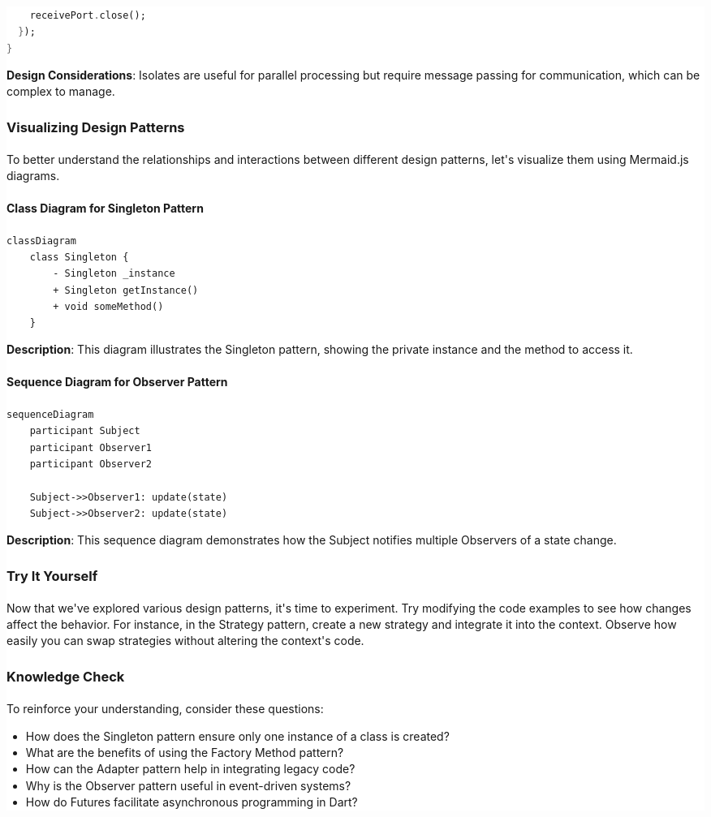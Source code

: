 ```dart
    receivePort.close();
  });
}
```

**Design Considerations**: Isolates are useful for parallel processing but require message passing for communication, which can be complex to manage.

### Visualizing Design Patterns

To better understand the relationships and interactions between different design patterns, let's visualize them using Mermaid.js diagrams.

#### Class Diagram for Singleton Pattern

```mermaid
classDiagram
    class Singleton {
        - Singleton _instance
        + Singleton getInstance()
        + void someMethod()
    }
```

**Description**: This diagram illustrates the Singleton pattern, showing the private instance and the method to access it.

#### Sequence Diagram for Observer Pattern

```mermaid
sequenceDiagram
    participant Subject
    participant Observer1
    participant Observer2

    Subject->>Observer1: update(state)
    Subject->>Observer2: update(state)
```

**Description**: This sequence diagram demonstrates how the Subject notifies multiple Observers of a state change.

### Try It Yourself

Now that we've explored various design patterns, it's time to experiment. Try modifying the code examples to see how changes affect the behavior. For instance, in the Strategy pattern, create a new strategy and integrate it into the context. Observe how easily you can swap strategies without altering the context's code.

### Knowledge Check

To reinforce your understanding, consider these questions:

- How does the Singleton pattern ensure only one instance of a class is created?
- What are the benefits of using the Factory Method pattern?
- How can the Adapter pattern help in integrating legacy code?
- Why is the Observer pattern useful in event-driven systems?
- How do Futures facilitate asynchronous programming in Dart?
